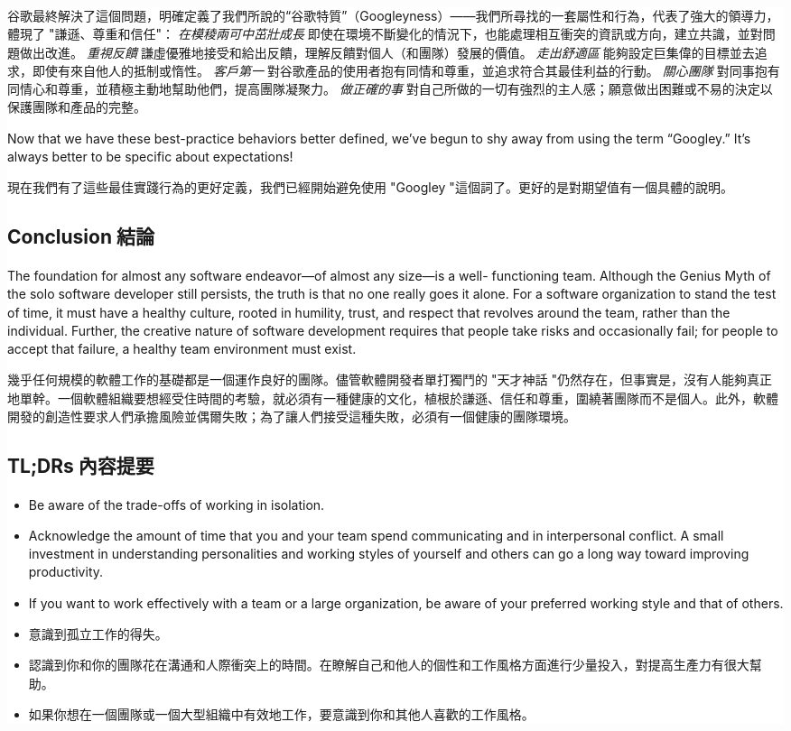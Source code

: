 谷歌最終解決了這個問題，明確定義了我們所說的“谷歌特質”（Googleyness）——我們所尋找的一套屬性和行為，代表了強大的領導力，體現了 "謙遜、尊重和信任"：
*在模稜兩可中茁壯成長*
	即使在環境不斷變化的情況下，也能處理相互衝突的資訊或方向，建立共識，並對問題做出改進。
*重視反饋*
	謙虛優雅地接受和給出反饋，理解反饋對個人（和團隊）發展的價值。
*走出舒適區*
	能夠設定巨集偉的目標並去追求，即使有來自他人的抵制或惰性。
*客戶第一*
	對谷歌產品的使用者抱有同情和尊重，並追求符合其最佳利益的行動。
*關心團隊*
	對同事抱有同情心和尊重，並積極主動地幫助他們，提高團隊凝聚力。
*做正確的事*
	對自己所做的一切有強烈的主人感；願意做出困難或不易的決定以保護團隊和產品的完整。

Now that we have these best-practice behaviors better defined, we’ve begun to shy away from using the term “Googley.” It’s always better to be specific about expectations!

現在我們有了這些最佳實踐行為的更好定義，我們已經開始避免使用 "Googley "這個詞了。更好的是對期望值有一個具體的說明。

## Conclusion 結論

The foundation for almost any software endeavor—of almost any size—is a well- functioning team. Although the Genius Myth of the solo software developer still persists, the truth is that no one really goes it alone. For a software organization to stand the test of time, it must have a healthy culture, rooted in humility, trust, and respect that revolves around the team, rather than the individual. Further, the creative nature of software development requires that people take risks and occasionally fail; for people to accept that failure, a healthy team environment must exist.

幾乎任何規模的軟體工作的基礎都是一個運作良好的團隊。儘管軟體開發者單打獨鬥的 "天才神話 "仍然存在，但事實是，沒有人能夠真正地單幹。一個軟體組織要想經受住時間的考驗，就必須有一種健康的文化，植根於謙遜、信任和尊重，圍繞著團隊而不是個人。此外，軟體開發的創造性要求人們承擔風險並偶爾失敗；為了讓人們接受這種失敗，必須有一個健康的團隊環境。

## TL;DRs  內容提要

-  Be aware of the trade-offs of working in isolation.
- Acknowledge the amount of time that you and your team spend communicating and in interpersonal conflict. A small investment in understanding personalities and working styles of yourself and others can go a long way toward improving productivity.
- If you want to work effectively with a team or a large organization, be aware of your preferred working style and that of others.

- 意識到孤立工作的得失。
- 認識到你和你的團隊花在溝通和人際衝突上的時間。在瞭解自己和他人的個性和工作風格方面進行少量投入，對提高生產力有很大幫助。
- 如果你想在一個團隊或一個大型組織中有效地工作，要意識到你和其他人喜歡的工作風格。
